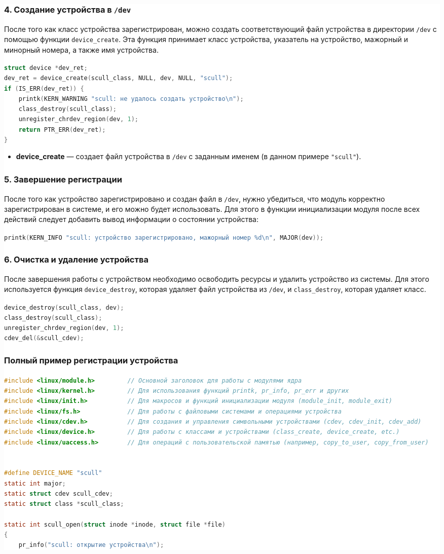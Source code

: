 ### 4. Создание устройства в `/dev`

После того как класс устройства зарегистрирован, можно создать соответствующий файл устройства в директории `/dev` с помощью функции `device_create`. Эта функция принимает класс устройства, указатель на устройство, мажорный и минорный номера, а также имя устройства.

```C
struct device *dev_ret;
dev_ret = device_create(scull_class, NULL, dev, NULL, "scull");
if (IS_ERR(dev_ret)) {
    printk(KERN_WARNING "scull: не удалось создать устройство\n");
    class_destroy(scull_class);
    unregister_chrdev_region(dev, 1);
    return PTR_ERR(dev_ret);
}
```

* **device_create** — создает файл устройства в `/dev` с заданным именем (в данном примере `"scull"`).

### 5. Завершение регистрации

После того как устройство зарегистрировано и создан файл в `/dev`, нужно убедиться, что модуль корректно зарегистрирован в системе, и его можно будет использовать. Для этого в функции инициализации модуля после всех действий следует добавить вывод информации о состоянии устройства:

```C
printk(KERN_INFO "scull: устройство зарегистрировано, мажорный номер %d\n", MAJOR(dev));
```

### 6. Очистка и удаление устройства

После завершения работы с устройством необходимо освободить ресурсы и удалить устройство из системы. Для этого используется функция `device_destroy`, которая удаляет файл устройства из `/dev`, и `class_destroy`, которая удаляет класс.

```C
device_destroy(scull_class, dev);
class_destroy(scull_class);
unregister_chrdev_region(dev, 1);
cdev_del(&scull_cdev);
```

### Полный пример регистрации устройства

```C
#include <linux/module.h>         // Основной заголовок для работы с модулями ядра
#include <linux/kernel.h>         // Для использования функций printk, pr_info, pr_err и других
#include <linux/init.h>           // Для макросов и функций инициализации модуля (module_init, module_exit)
#include <linux/fs.h>             // Для работы с файловыми системами и операциями устройства
#include <linux/cdev.h>           // Для создания и управления символьными устройствами (cdev, cdev_init, cdev_add)
#include <linux/device.h>         // Для работы с классами и устройствами (class_create, device_create, etc.)
#include <linux/uaccess.h>        // Для операций с пользовательской памятью (например, copy_to_user, copy_from_user)


#define DEVICE_NAME "scull"
static int major;
static struct cdev scull_cdev;
static struct class *scull_class;

static int scull_open(struct inode *inode, struct file *file)
{
    pr_info("scull: открытие устройства\n");
```